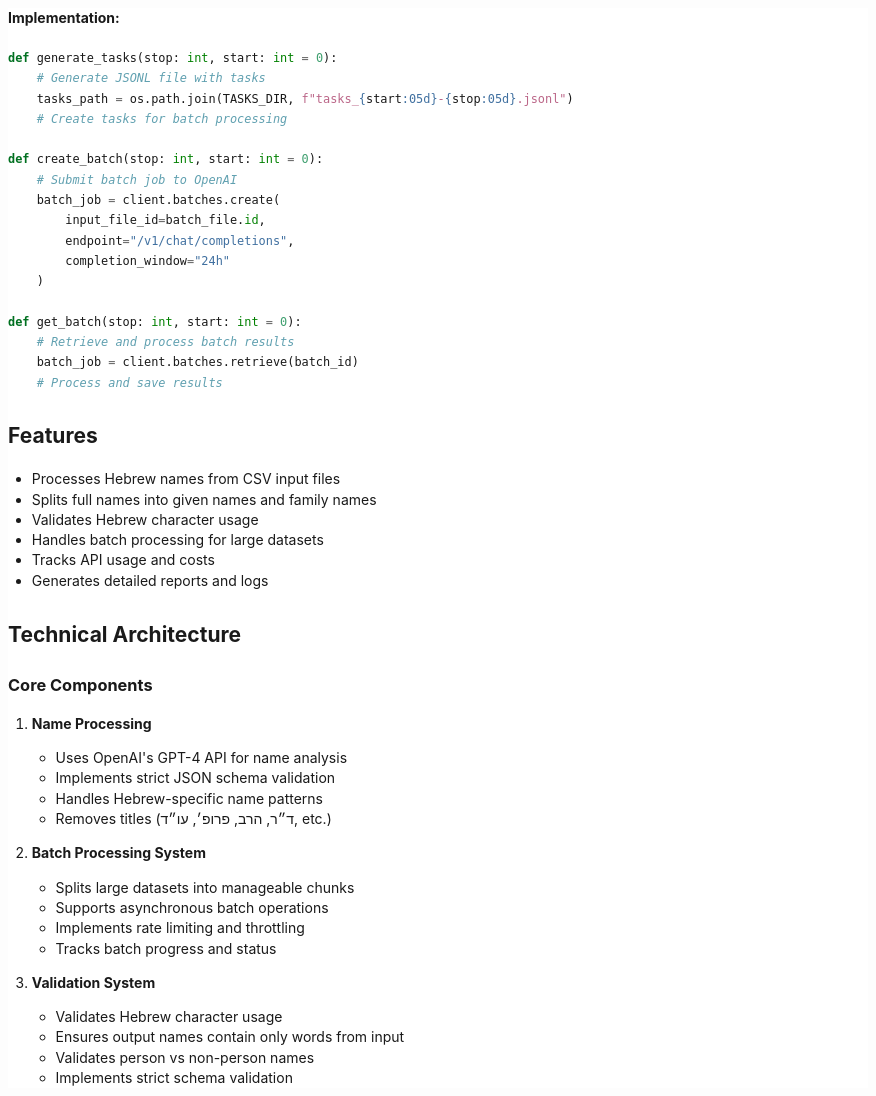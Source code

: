#### Implementation:
```python
def generate_tasks(stop: int, start: int = 0):
    # Generate JSONL file with tasks
    tasks_path = os.path.join(TASKS_DIR, f"tasks_{start:05d}-{stop:05d}.jsonl")
    # Create tasks for batch processing
    
def create_batch(stop: int, start: int = 0):
    # Submit batch job to OpenAI
    batch_job = client.batches.create(
        input_file_id=batch_file.id,
        endpoint="/v1/chat/completions",
        completion_window="24h"
    )
    
def get_batch(stop: int, start: int = 0):
    # Retrieve and process batch results
    batch_job = client.batches.retrieve(batch_id)
    # Process and save results
```

## Features
- Processes Hebrew names from CSV input files
- Splits full names into given names and family names
- Validates Hebrew character usage
- Handles batch processing for large datasets
- Tracks API usage and costs
- Generates detailed reports and logs

## Technical Architecture

### Core Components

1. **Name Processing**
   - Uses OpenAI's GPT-4 API for name analysis
   - Implements strict JSON schema validation
   - Handles Hebrew-specific name patterns
   - Removes titles (ד״ר, הרב, פרופ׳, עו״ד, etc.)

2. **Batch Processing System**
   - Splits large datasets into manageable chunks
   - Supports asynchronous batch operations
   - Implements rate limiting and throttling
   - Tracks batch progress and status

3. **Validation System**
   - Validates Hebrew character usage
   - Ensures output names contain only words from input
   - Validates person vs non-person names
   - Implements strict schema validation
